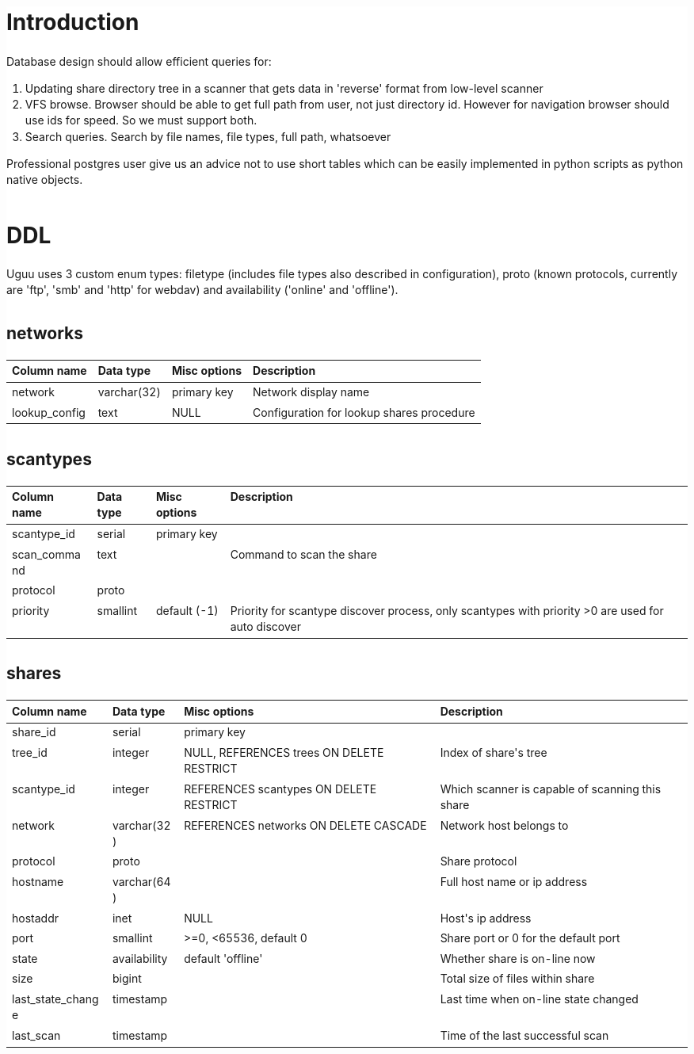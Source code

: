 # Introduction #

Database design should allow efficient queries for:
  1. Updating share directory tree in a scanner that gets data in 'reverse' format from low-level scanner
  1. VFS browse. Browser should be able to get full path from user, not just directory id. However for navigation browser should use ids for speed. So we must support both.
  1. Search queries. Search by file names, file types, full path, whatsoever

Professional postgres user give us an advice not to use short tables which can be easily implemented in python scripts as python native objects.

# DDL #
Uguu uses 3 custom enum types: filetype (includes file types also described in configuration), proto (known protocols, currently are 'ftp', 'smb' and 'http' for webdav) and availability ('online' and 'offline').

## networks ##
| **Column name** | **Data type** | **Misc options** | **Description** |
|:----------------|:--------------|:-----------------|:----------------|
| network         | varchar(32)   | primary key      | Network display name |
| lookup\_config  | text          | NULL             | Configuration for lookup shares procedure |


## scantypes ##
| **Column name** | **Data type** | **Misc options** | **Description** |
|:----------------|:--------------|:-----------------|:----------------|
| scantype\_id    | serial        | primary key      |                 |
| scan\_command   | text          |                  | Command to scan the share |
| protocol        | proto         |                  |                 |
| priority        | smallint      | default (-1)     | Priority for scantype discover process, only scantypes with priority >0 are used for auto discover |

## shares ##
| **Column name** | **Data type** | **Misc options** | **Description** |
|:----------------|:--------------|:-----------------|:----------------|
| share\_id       | serial        | primary key      |                 |
| tree\_id        | integer       | NULL, REFERENCES trees ON DELETE RESTRICT | Index of share's tree |
| scantype\_id    | integer       | REFERENCES scantypes ON DELETE RESTRICT | Which scanner is capable of scanning this share |
| network         | varchar(32)   | REFERENCES networks ON DELETE CASCADE | Network host belongs to |
| protocol        | proto         |                  | Share protocol  |
| hostname        | varchar(64)   |                  | Full host name or ip address |
| hostaddr        | inet          | NULL             | Host's ip address |
| port            | smallint      | >=0, <65536, default 0 | Share port or 0 for the default port |
| state           | availability  | default 'offline' | Whether share is on-line now |
| size            | bigint        |                  | Total size of files within share |
| last\_state\_change | timestamp     |                  | Last time when on-line state changed |
| last\_scan      | timestamp     |                  | Time of the last successful scan |
